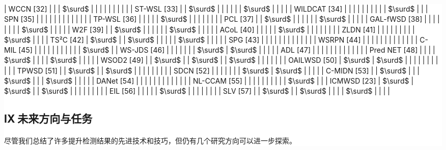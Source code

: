 | WCCN [32] |  |  | $\surd$ |  |  |  |  |  |  |  |  |
| ST-WSL [33] |  | $\surd$ |  |  |  |  |  | $\surd$ |  |  |  |
| WILDCAT [34] |  |  |  |  |  |  |  |  |  | $\surd$ |  |
| SPN [35] |  |  |  |  |  |  |  |  |  |  |  |
| TP-WSL [36] |  |  |  |  | $\surd$ |  |  |  |  |  |  |
| PCL [37] |  | $\surd$ |  |  |  |  |  | $\surd$ |  |  |  |
| GAL-fWSD [38] |  |  |  |  |  |  |  | $\surd$ |  |  |  |
| W2F [39] |  | $\surd$ |  |  |  |  |  | $\surd$ |  |  |  |
| ACoL [40] |  |  |  |  | $\surd$ |  |  |  |  |  |  |
| ZLDN [41] |  |  |  |  |  |  |  |  | $\surd$ |  |  |
| TS²C [42] | $\surd$ |  | $\surd$ |  |  |  |  | $\surd$ |  |  |  |
| SPG [43] |  |  |  |  |  |  |  |  |  |  |  |
| WSRPN [44] |  |  |  |  |  |  |  |  |  |  |  |
| C-MIL [45] |  |  |  |  |  |  |  |  |  |  | $\surd$ |
| WS-JDS [46] |  |  |  |  |  |  | $\surd$ | $\surd$ |  |  |  |
| ADL [47] |  |  |  |  |  |  |  |  |  |  |  |
| Pred NET [48] |  |  |  | $\surd$ |  |  |  | $\surd$ |  |  |  |
| WSOD2 [49] |  | $\surd$ |  | $\surd$ |  | $\surd$ |  |  |  |  |  |
| OAILWSD [50] | $\surd$ | $\surd$ |  |  |  |  |  |  |  |  |  |
| TPWSD [51] |  | $\surd$ |  | $\surd$ |  |  |  |  |  |  |  |
| SDCN [52] |  |  |  |  |  |  | $\surd$ | $\surd$ |  |  |  |
| C-MIDN [53] |  | $\surd$ |  |  | $\surd$ |  |  | $\surd$ |  |  |  |
| DANet [54] |  |  |  |  |  |  |  |  |  |  |  |
| NL-CCAM [55] |  |  |  |  |  |  |  |  |  | $\surd$ |  |
| ICMWSD [23] | $\surd$ | $\surd$ |  | $\surd$ |  |  |  |  |  |  |  |
| EIL [56] |  |  |  |  | $\surd$ |  |  |  |  |  |  |
| SLV [57] |  | $\surd$ |  | $\surd$ |  |  |  | $\surd$ |  |  |  |

## IX 未来方向与任务

尽管我们总结了许多提升检测结果的先进技术和技巧，但仍有几个研究方向可以进一步探索。
